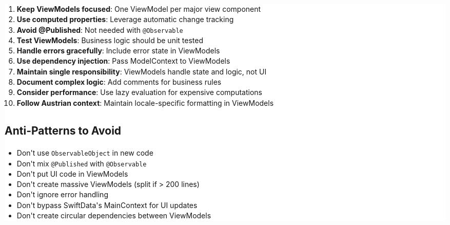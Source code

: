1. **Keep ViewModels focused**: One ViewModel per major view component
2. **Use computed properties**: Leverage automatic change tracking
3. **Avoid @Published**: Not needed with `@Observable`
4. **Test ViewModels**: Business logic should be unit tested
5. **Handle errors gracefully**: Include error state in ViewModels
6. **Use dependency injection**: Pass ModelContext to ViewModels
7. **Maintain single responsibility**: ViewModels handle state and logic, not UI
8. **Document complex logic**: Add comments for business rules
9. **Consider performance**: Use lazy evaluation for expensive computations
10. **Follow Austrian context**: Maintain locale-specific formatting in ViewModels

## Anti-Patterns to Avoid

- Don't use `ObservableObject` in new code
- Don't mix `@Published` with `@Observable`
- Don't put UI code in ViewModels
- Don't create massive ViewModels (split if > 200 lines)
- Don't ignore error handling
- Don't bypass SwiftData's MainContext for UI updates
- Don't create circular dependencies between ViewModels
